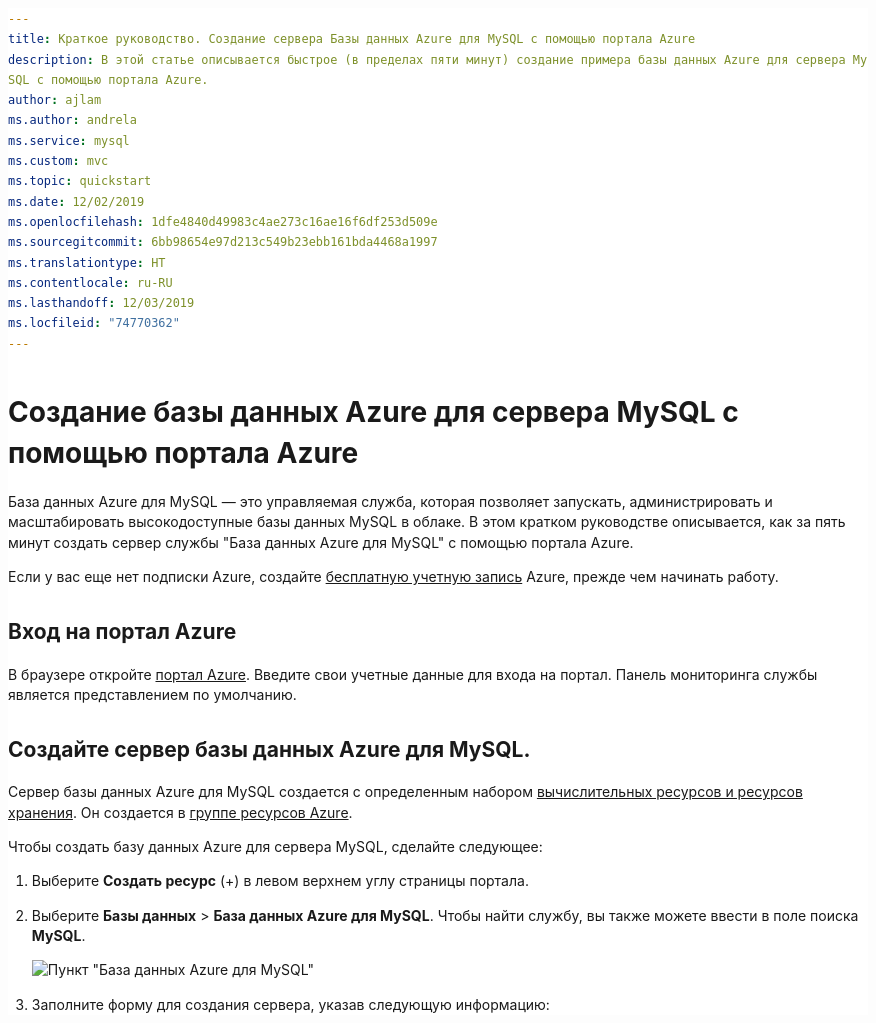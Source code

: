 ```yaml
---
title: Краткое руководство. Создание сервера Базы данных Azure для MySQL с помощью портала Azure
description: В этой статье описывается быстрое (в пределах пяти минут) создание примера базы данных Azure для сервера MySQL с помощью портала Azure.
author: ajlam
ms.author: andrela
ms.service: mysql
ms.custom: mvc
ms.topic: quickstart
ms.date: 12/02/2019
ms.openlocfilehash: 1dfe4840d49983c4ae273c16ae16f6df253d509e
ms.sourcegitcommit: 6bb98654e97d213c549b23ebb161bda4468a1997
ms.translationtype: HT
ms.contentlocale: ru-RU
ms.lasthandoff: 12/03/2019
ms.locfileid: "74770362"
---
```

# <a name="create-an-azure-database-for-mysql-server-by-using-the-azure-portal"></a>Создание базы данных Azure для сервера MySQL с помощью портала Azure

База данных Azure для MySQL — это управляемая служба, которая позволяет запускать, администрировать и масштабировать высокодоступные базы данных MySQL в облаке. В этом кратком руководстве описывается, как за пять минут создать сервер службы "База данных Azure для MySQL" с помощью портала Azure.  

Если у вас еще нет подписки Azure, создайте [бесплатную учетную запись](https://azure.microsoft.com/free/) Azure, прежде чем начинать работу.

## <a name="sign-in-to-the-azure-portal"></a>Вход на портал Azure
В браузере откройте [портал Azure](https://portal.azure.com/). Введите свои учетные данные для входа на портал. Панель мониторинга службы является представлением по умолчанию.

## <a name="create-an-azure-database-for-mysql-server"></a>Создайте сервер базы данных Azure для MySQL.
Сервер базы данных Azure для MySQL создается с определенным набором [вычислительных ресурсов и ресурсов хранения](./concepts-compute-unit-and-storage.md). Он создается в [группе ресурсов Azure](../azure-resource-manager/resource-group-overview.md).

Чтобы создать базу данных Azure для сервера MySQL, сделайте следующее:

1. Выберите **Создать ресурс** (+) в левом верхнем углу страницы портала.

2. Выберите **Базы данных** > **База данных Azure для MySQL**. Чтобы найти службу, вы также можете ввести в поле поиска **MySQL**.

   ![Пункт "База данных Azure для MySQL"](./media/quickstart-create-mysql-server-database-using-azure-portal/2_navigate-to-mysql.png)

3. Заполните форму для создания сервера, указав следующую информацию:
   